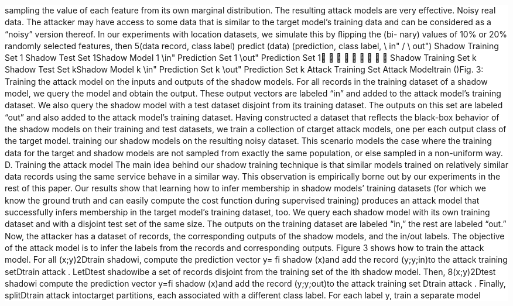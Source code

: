 sampling the value of each feature from its own marginal
distribution. The resulting attack models are very effective.
Noisy real data. The attacker may have access to some data
that is similar to the target model’s training data and can be
considered as a “noisy” version thereof. In our experiments
with location datasets, we simulate this by ﬂipping the (bi-
nary) values of 10% or 20% randomly selected features, then
5(data record, class label) predict (data) (prediction, class label, \ in" / \ out")
Shadow Training Set 1
Shadow Test Set 1Shadow Model 1 \in" Prediction Set 1
\out" Prediction Set 1  
  
  
Shadow Training Set k
Shadow Test Set kShadow Model k \in" Prediction Set k
\out" Prediction Set k
Attack Training Set Attack Modeltrain ()Fig. 3: Training the attack model on the inputs and outputs of the shadow models. For all records in the training dataset of a shadow model,
we query the model and obtain the output. These output vectors are labeled “in” and added to the attack model’s training dataset. We also
query the shadow model with a test dataset disjoint from its training dataset. The outputs on this set are labeled “out” and also added to the
attack model’s training dataset. Having constructed a dataset that reﬂects the black-box behavior of the shadow models on their training and
test datasets, we train a collection of ctarget attack models, one per each output class of the target model.
training our shadow models on the resulting noisy dataset.
This scenario models the case where the training data for the
target and shadow models are not sampled from exactly the
same population, or else sampled in a non-uniform way.
D. Training the attack model
The main idea behind our shadow training technique is that
similar models trained on relatively similar data records using
the same service behave in a similar way. This observation is
empirically borne out by our experiments in the rest of this
paper. Our results show that learning how to infer membership
in shadow models’ training datasets (for which we know the
ground truth and can easily compute the cost function during
supervised training) produces an attack model that successfully
infers membership in the target model’s training dataset, too.
We query each shadow model with its own training dataset
and with a disjoint test set of the same size. The outputs on
the training dataset are labeled “in,” the rest are labeled “out.”
Now, the attacker has a dataset of records, the corresponding
outputs of the shadow models, and the in/out labels. The
objective of the attack model is to infer the labels from the
records and corresponding outputs.
Figure 3 shows how to train the attack model. For all
(x;y)2Dtrain
shadowi, compute the prediction vector y=
fi
shadow (x)and add the record (y;y;in)to the attack training
setDtrain
attack . LetDtest
shadowibe a set of records disjoint from the
training set of the ith shadow model. Then, 8(x;y)2Dtest
shadowi
compute the prediction vector y=fi
shadow (x)and add the
record (y;y;out)to the attack training set Dtrain
attack . Finally,
splitDtrain
attack intoctarget partitions, each associated with a
different class label. For each label y, train a separate model